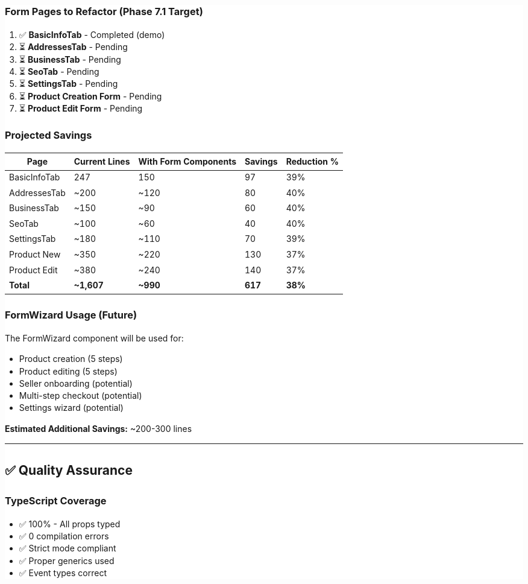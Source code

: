 ### Form Pages to Refactor (Phase 7.1 Target)

1. ✅ **BasicInfoTab** - Completed (demo)
2. ⏳ **AddressesTab** - Pending
3. ⏳ **BusinessTab** - Pending
4. ⏳ **SeoTab** - Pending
5. ⏳ **SettingsTab** - Pending
6. ⏳ **Product Creation Form** - Pending
7. ⏳ **Product Edit Form** - Pending

### Projected Savings

| Page         | Current Lines | With Form Components | Savings | Reduction % |
| ------------ | ------------- | -------------------- | ------- | ----------- |
| BasicInfoTab | 247           | 150                  | 97      | 39%         |
| AddressesTab | ~200          | ~120                 | 80      | 40%         |
| BusinessTab  | ~150          | ~90                  | 60      | 40%         |
| SeoTab       | ~100          | ~60                  | 40      | 40%         |
| SettingsTab  | ~180          | ~110                 | 70      | 39%         |
| Product New  | ~350          | ~220                 | 130     | 37%         |
| Product Edit | ~380          | ~240                 | 140     | 37%         |
| **Total**    | **~1,607**    | **~990**             | **617** | **38%**     |

### FormWizard Usage (Future)

The FormWizard component will be used for:

- Product creation (5 steps)
- Product editing (5 steps)
- Seller onboarding (potential)
- Multi-step checkout (potential)
- Settings wizard (potential)

**Estimated Additional Savings:** ~200-300 lines

---

## ✅ Quality Assurance

### TypeScript Coverage

- ✅ 100% - All props typed
- ✅ 0 compilation errors
- ✅ Strict mode compliant
- ✅ Proper generics used
- ✅ Event types correct
